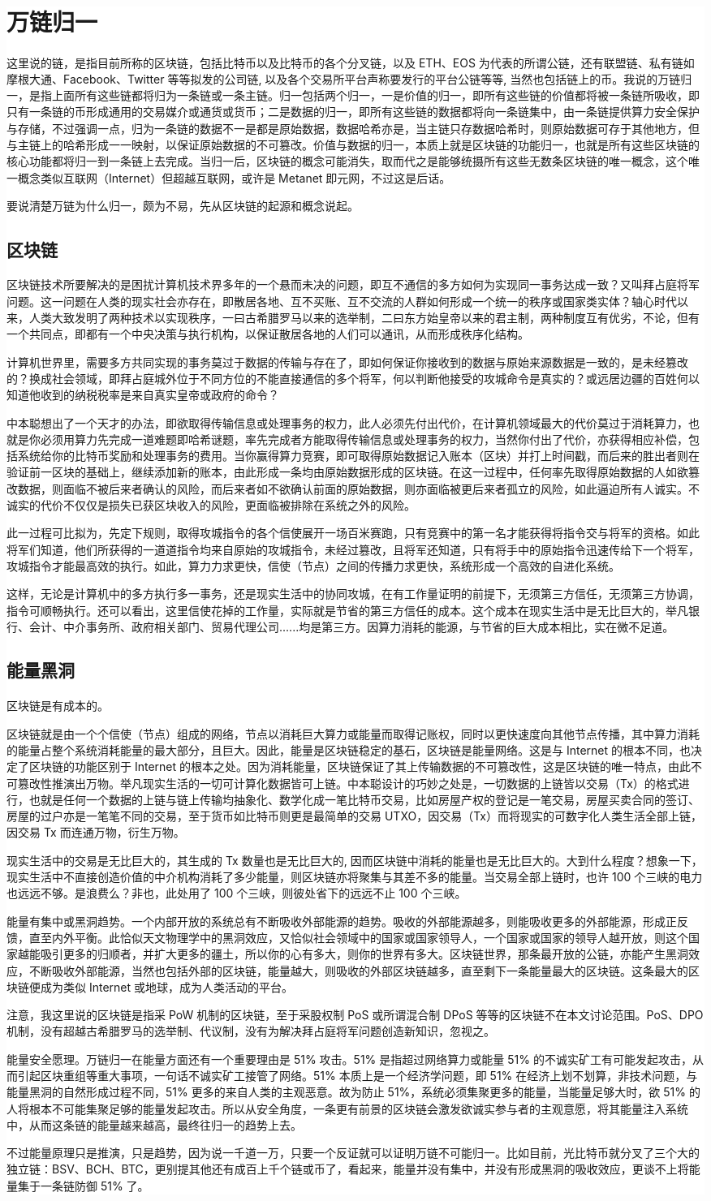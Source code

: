 # 万链归一

这里说的链，是指目前所称的区块链，包括比特币以及比特币的各个分叉链，以及 ETH、EOS 为代表的所谓公链，还有联盟链、私有链如摩根大通、Facebook、Twitter 等等拟发的公司链, 以及各个交易所平台声称要发行的平台公链等等, 当然也包括链上的币。我说的万链归一，是指上面所有这些链都将归为一条链或一条主链。归一包括两个归一，一是价值的归一，即所有这些链的价值都将被一条链所吸收，即只有一条链的币形成通用的交易媒介或通货或货币；二是数据的归一，即所有这些链的数据都将向一条链集中，由一条链提供算力安全保护与存储，不过强调一点，归为一条链的数据不一是都是原始数据，数据哈希亦是，当主链只存数据哈希时，则原始数据可存于其他地方，但与主链上的哈希形成一一映射，以保证原始数据的不可篡改。价值与数据的归一，本质上就是区块链的功能归一，也就是所有这些区块链的核心功能都将归一到一条链上去完成。当归一后，区块链的概念可能消失，取而代之是能够统摄所有这些无数条区块链的唯一概念，这个唯一概念类似互联网（Internet）但超越互联网，或许是 Metanet 即元网，不过这是后话。

要说清楚万链为什么归一，颇为不易，先从区块链的起源和概念说起。

## 区块链

区块链技术所要解决的是困扰计算机技术界多年的一个悬而未决的问题，即互不通信的多方如何为实现同一事务达成一致？又叫拜占庭将军问题。这一问题在人类的现实社会亦存在，即散居各地、互不买账、互不交流的人群如何形成一个统一的秩序或国家类实体？轴心时代以来，人类大致发明了两种技术以实现秩序，一曰古希腊罗马以来的选举制，二曰东方始皇帝以来的君主制，两种制度互有优劣，不论，但有一个共同点，即都有一个中央决策与执行机构，以保证散居各地的人们可以通讯，从而形成秩序化结构。

计算机世界里，需要多方共同实现的事务莫过于数据的传输与存在了，即如何保证你接收到的数据与原始来源数据是一致的，是未经篡改的？换成社会领域，即拜占庭城外位于不同方位的不能直接通信的多个将军，何以判断他接受的攻城命令是真实的？或远居边疆的百姓何以知道他收到的纳税税率是来自真实皇帝或政府的命令？

中本聪想出了一个天才的办法，即欲取得传输信息或处理事务的权力，此人必须先付出代价，在计算机领域最大的代价莫过于消耗算力，也就是你必须用算力先完成一道难题即哈希谜题，率先完成者方能取得传输信息或处理事务的权力，当然你付出了代价，亦获得相应补偿，包括系统给你的比特币奖励和处理事务的费用。当你赢得算力竞赛，即可取得原始数据记入账本（区块）并打上时间戳，而后来的胜出者则在验证前一区块的基础上，继续添加新的账本，由此形成一条均由原始数据形成的区块链。在这一过程中，任何率先取得原始数据的人如欲篡改数据，则面临不被后来者确认的风险，而后来者如不欲确认前面的原始数据，则亦面临被更后来者孤立的风险，如此逼迫所有人诚实。不诚实的代价不仅仅是损失已获区块收入的风险，更面临被排除在系统之外的风险。

此一过程可比拟为，先定下规则，取得攻城指令的各个信使展开一场百米赛跑，只有竞赛中的第一名才能获得将指令交与将军的资格。如此将军们知道，他们所获得的一道道指令均来自原始的攻城指令，未经过篡改，且将军还知道，只有将手中的原始指令迅速传给下一个将军，攻城指令才能最高效的执行。如此，算力力求更快，信使（节点）之间的传播力求更快，系统形成一个高效的自进化系统。

这样，无论是计算机中的多方执行多一事务，还是现实生活中的协同攻城，在有工作量证明的前提下，无须第三方信任，无须第三方协调，指令可顺畅执行。还可以看出，这里信使花掉的工作量，实际就是节省的第三方信任的成本。这个成本在现实生活中是无比巨大的，举凡银行、会计、中介事务所、政府相关部门、贸易代理公司......均是第三方。因算力消耗的能源，与节省的巨大成本相比，实在微不足道。

## 能量黑洞

区块链是有成本的。

区块链就是由一个个信使（节点）组成的网络，节点以消耗巨大算力或能量而取得记账权，同时以更快速度向其他节点传播，其中算力消耗的能量占整个系统消耗能量的最大部分，且巨大。因此，能量是区块链稳定的基石，区块链是能量网络。这是与 Internet 的根本不同，也决定了区块链的功能区别于 Internet 的根本之处。因为消耗能量，区块链保证了其上传输数据的不可篡改性，这是区块链的唯一特点，由此不可篡改性推演出万物。举凡现实生活的一切可计算化数据皆可上链。中本聪设计的巧妙之处是，一切数据的上链皆以交易（Tx）的格式进行，也就是任何一个数据的上链与链上传输均抽象化、数学化成一笔比特币交易，比如房屋产权的登记是一笔交易，房屋买卖合同的签订、房屋的过户亦是一笔笔不同的交易，至于货币如比特币则更是最简单的交易 UTXO，因交易（Tx）而将现实的可数字化人类生活全部上链，因交易 Tx 而连通万物，衍生万物。

现实生活中的交易是无比巨大的，其生成的 Tx 数量也是无比巨大的, 因而区块链中消耗的能量也是无比巨大的。大到什么程度？想象一下，现实生活中不直接创造价值的中介机构消耗了多少能量，则区块链亦将聚集与其差不多的能量。当交易全部上链时，也许 100 个三峡的电力也远远不够。是浪费么？非也，此处用了 100 个三峡，则彼处省下的远远不止 100 个三峡。

能量有集中或黑洞趋势。一个内部开放的系统总有不断吸收外部能源的趋势。吸收的外部能源越多，则能吸收更多的外部能源，形成正反馈，直至内外平衡。此恰似天文物理学中的黑洞效应，又恰似社会领域中的国家或国家领导人，一个国家或国家的领导人越开放，则这个国家越能吸引更多的归顺者，并扩大更多的疆土，所以你的心有多大，则你的世界有多大。区块链世界，那条最开放的公链，亦能产生黑洞效应，不断吸收外部能源，当然也包括外部的区块链，能量越大，则吸收的外部区块链越多，直至剩下一条能量最大的区块链。这条最大的区块链便成为类似 Internet 或地球，成为人类活动的平台。

   注意，我这里说的区块链是指采 PoW 机制的区块链，至于采股权制 PoS 或所谓混合制 DPoS 等等的区块链不在本文讨论范围。PoS、DPO 机制，没有超越古希腊罗马的选举制、代议制，没有为解决拜占庭将军问题创造新知识，忽视之。

能量安全愿理。万链归一在能量方面还有一个重要理由是 51% 攻击。51% 是指超过网络算力或能量 51% 的不诚实矿工有可能发起攻击，从而引起区块重组等重大事项，一句话不诚实矿工接管了网络。51% 本质上是一个经济学问题，即 51% 在经济上划不划算，非技术问题，与能量黑洞的自然形成过程不同，51% 更多的来自人类的主观恶意。故为防止 51%，系统必须集聚更多的能量，当能量足够大时，欲 51% 的人将根本不可能集聚足够的能量发起攻击。所以从安全角度，一条更有前景的区块链会激发欲诚实参与者的主观意愿，将其能量注入系统中，从而这条链的能量越来越高，最终往归一的趋势上去。

不过能量原理只是推演，只是趋势，因为说一千道一万，只要一个反证就可以证明万链不可能归一。比如目前，光比特币就分叉了三个大的独立链：BSV、BCH、BTC，更别提其他还有成百上千个链或币了，看起来，能量并没有集中，并没有形成黑洞的吸收效应，更谈不上将能量集于一条链防御 51% 了。
